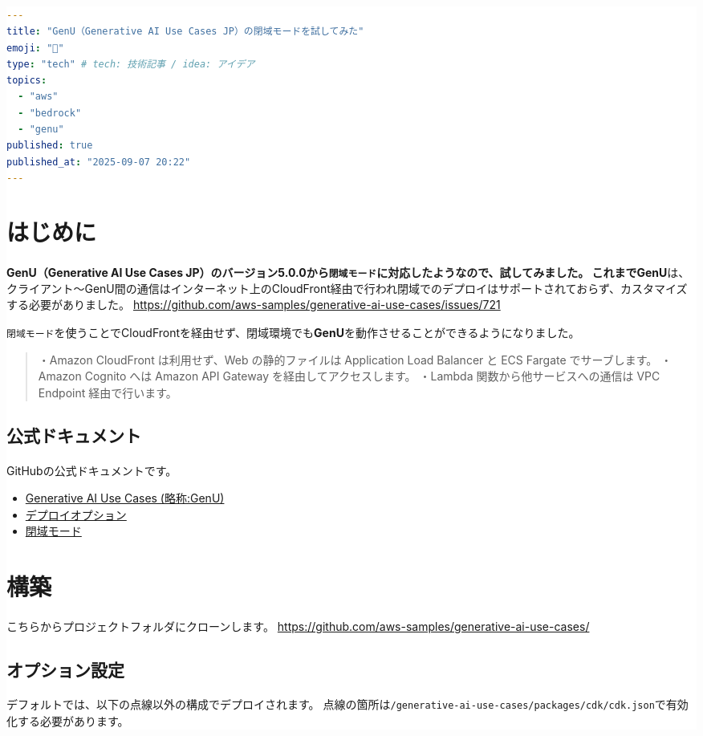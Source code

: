 ```yaml
---
title: "GenU（Generative AI Use Cases JP）の閉域モードを試してみた"
emoji: "🐷"
type: "tech" # tech: 技術記事 / idea: アイデア
topics:
  - "aws"
  - "bedrock"
  - "genu"
published: true
published_at: "2025-09-07 20:22"
---
```

# はじめに
**GenU（Generative AI Use Cases JP）**のバージョン5.0.0から`閉域モード`に対応したようなので、試してみました。
これまで**GenU**は、クライアント～GenU間の通信はインターネット上のCloudFront経由で行われ閉域でのデプロイはサポートされておらず、カスタマイズする必要がありました。
https://github.com/aws-samples/generative-ai-use-cases/issues/721

`閉域モード`を使うことでCloudFrontを経由せず、閉域環境でも**GenU**を動作させることができるようになりました。

>・Amazon CloudFront は利用せず、Web の静的ファイルは Application Load Balancer と ECS Fargate でサーブします。
・Amazon Cognito へは Amazon API Gateway を経由してアクセスします。
・Lambda 関数から他サービスへの通信は VPC Endpoint 経由で行います。

## 公式ドキュメント
GitHubの公式ドキュメントです。
- [Generative AI Use Cases (略称:GenU)](https://github.com/aws-samples/generative-ai-use-cases/blob/main/README_ja.md)
- [デプロイオプション](https://github.com/aws-samples/generative-ai-use-cases/blob/main/docs/ja/DEPLOY_OPTION.md)
- [閉域モード](https://github.com/aws-samples/generative-ai-use-cases/blob/main/docs/ja/CLOSED_NETWORK.md)

# 構築
こちらからプロジェクトフォルダにクローンします。
https://github.com/aws-samples/generative-ai-use-cases/

## オプション設定
デフォルトでは、以下の点線以外の構成でデプロイされます。
点線の箇所は`/generative-ai-use-cases/packages/cdk/cdk.json`で有効化する必要があります。